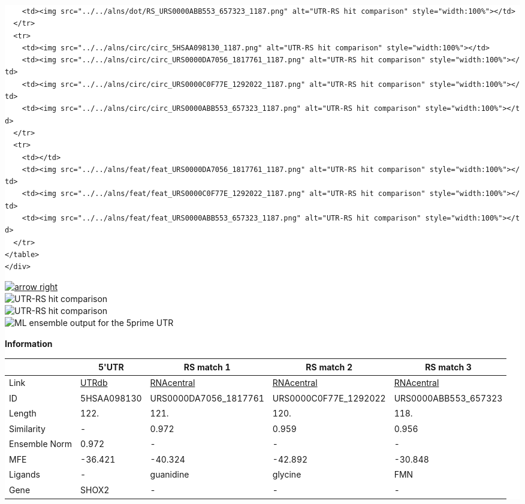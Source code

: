         <td><img src="../../alns/dot/RS_URS0000ABB553_657323_1187.png" alt="UTR-RS hit comparison" style="width:100%"></td>
      </tr>
      <tr>
        <td><img src="../../alns/circ/circ_5HSAA098130_1187.png" alt="UTR-RS hit comparison" style="width:100%"></td>
        <td><img src="../../alns/circ/circ_URS0000DA7056_1817761_1187.png" alt="UTR-RS hit comparison" style="width:100%"></td>
        <td><img src="../../alns/circ/circ_URS0000C0F77E_1292022_1187.png" alt="UTR-RS hit comparison" style="width:100%"></td>
        <td><img src="../../alns/circ/circ_URS0000ABB553_657323_1187.png" alt="UTR-RS hit comparison" style="width:100%"></td>
      </tr>
      <tr>
        <td></td>
        <td><img src="../../alns/feat/feat_URS0000DA7056_1817761_1187.png" alt="UTR-RS hit comparison" style="width:100%"></td>
        <td><img src="../../alns/feat/feat_URS0000C0F77E_1292022_1187.png" alt="UTR-RS hit comparison" style="width:100%"></td>
        <td><img src="../../alns/feat/feat_URS0000ABB553_657323_1187.png" alt="UTR-RS hit comparison" style="width:100%"></td>
      </tr>
    </table>
    </div>
  <div class="column">
    <a href="../../_mds/AAAS/"><img src="../../icons/arrow_right.png" alt="arrow right" style="width:100%"></a>
  </div>
</div>


<div class="row" >
    <div class="column_center">
        <img src="../../alns/feat/featcomp_1187.png" alt="UTR-RS hit comparison" style="width:100%">
    </div>
</div>

<div class="row" >
    <div class="column_center">
        <img src="../../alns/bpp/bpp_1187.png" alt="UTR-RS hit comparison" style="width:100%">
    </div>
</div>



<div class="row">
    <div class="column_center">
        <img src="../../alns/ens/ens_1187.png" alt="ML ensemble output for the 5prime UTR" style="width:100%">
    </div>
</div>


**Information**

| | 5'UTR       | RS match 1   | RS match 2  | RS match 3 |
| ---- | ----------- | ----------- | ----------- | ----------- |
| <span title="Link to the sequence source">Link</span> | <a href="http://utrdb.ba.itb.cnr.it/getutr/5HSAA098130/1" target="_blank" rel="noopener noreferrer">UTRdb</a>   | <a href="https://rnacentral.org/rna/URS0000DA7056/1817761" target="_blank" rel="noopener noreferrer">RNAcentral</a>     |<a href="https://rnacentral.org/rna/URS0000C0F77E/1292022" target="_blank" rel="noopener noreferrer">RNAcentral</a>  | <a href="https://rnacentral.org/rna/URS0000ABB553/657323" target="_blank" rel="noopener noreferrer">RNAcentral</a>   |
| <span title="ID within respective databases">ID</span>  | 5HSAA098130     | URS0000DA7056_1817761     | URS0000C0F77E_1292022     | URS0000ABB553_657323     |
| <span title="Length of the sequence in question">Length</span>  | 122.     |  121.    | 120.   |  118.    |
| <span title="Similarity score calculated from all similarity metrics">Similarity</span>  | - | 0.972 | 0.959 | 0.956 |
| <span title="Ensemble classification via all 19 ML classifiers">Ensemble Norm</span>  | 0.972 | - | - | - |
| <span title="Nupack Mean Free Energy of the secondary structure">MFE</span>  | -36.421 | -40.324 | -42.892 | -30.848 |
| <span title="Reported Ligand match on RNAcentral or via RFAM">Ligands</span>  | - | guanidine | glycine | FMN |
| <span title="Homo Sapiens gene abbreviation">Gene</span>  | SHOX2 | - | - | - |